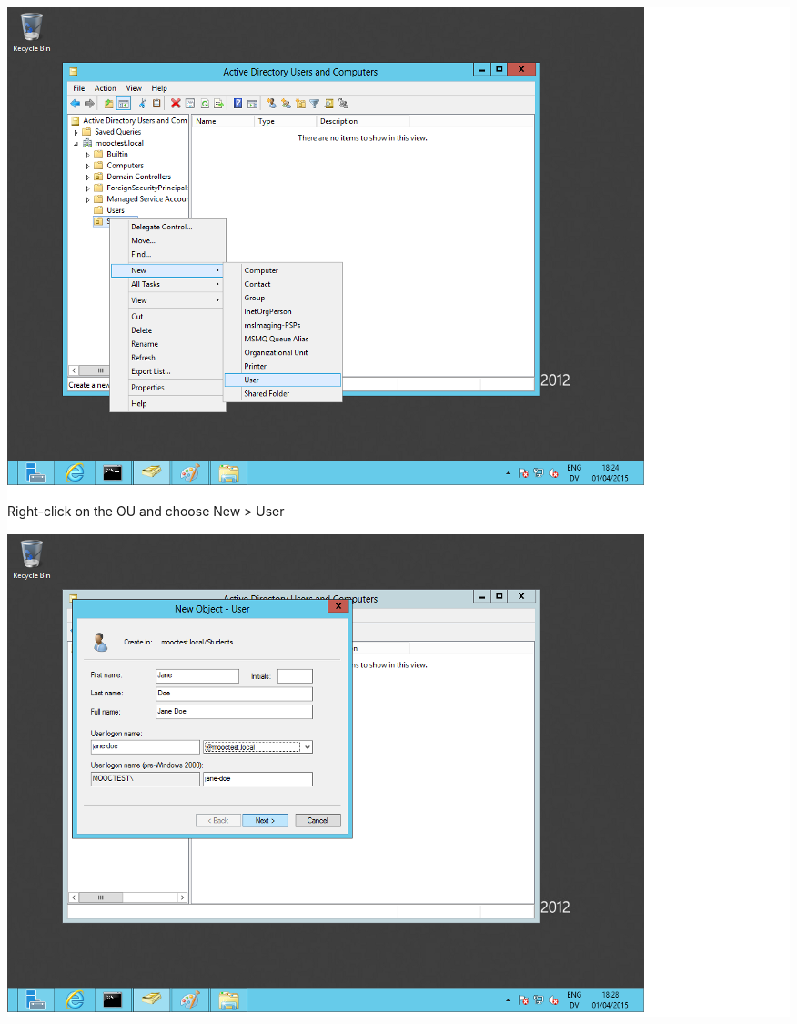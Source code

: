 ![](./img/0_frrBmxNfD4UyxL-Q.png)

Right-click on the OU and choose New > User

![](./img/0_VGQ6ueLEwvpax67Y.png)
